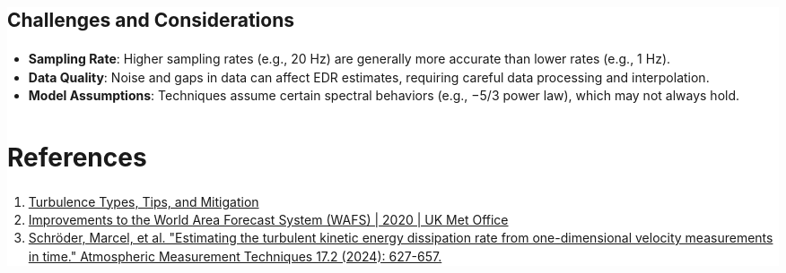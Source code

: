 ## Challenges and Considerations

- **Sampling Rate**: Higher sampling rates (e.g., 20 Hz) are generally more accurate than lower rates (e.g., 1 Hz).
- **Data Quality**: Noise and gaps in data can affect EDR estimates, requiring careful data processing and interpolation.
- **Model Assumptions**: Techniques assume certain spectral behaviors (e.g., $-5/3$ power law), which may not always hold.

# References

1. [Turbulence Types, Tips, and Mitigation](https://www.weather.gov/media/zla/Jurecka_Sincavage%20Turbulence%20-%20SAWS%202023%20-%20Types%20Tips%20Mitigation.pptx.pdf)
2. [Improvements to the World Area Forecast System (WAFS) | 2020 | UK Met Office](https://www.icao.int/MID/Documents/2020/MET%20SG9%20VTC/MET%20SG9%20-%20PPT8%20-%20WAFS%20training%20presentation.pdf)
3. [Schröder, Marcel, et al. "Estimating the turbulent kinetic energy dissipation rate from one-dimensional velocity measurements in time." Atmospheric Measurement Techniques 17.2 (2024): 627-657.](https://amt.copernicus.org/articles/17/627/2024/amt-17-627-2024.html)